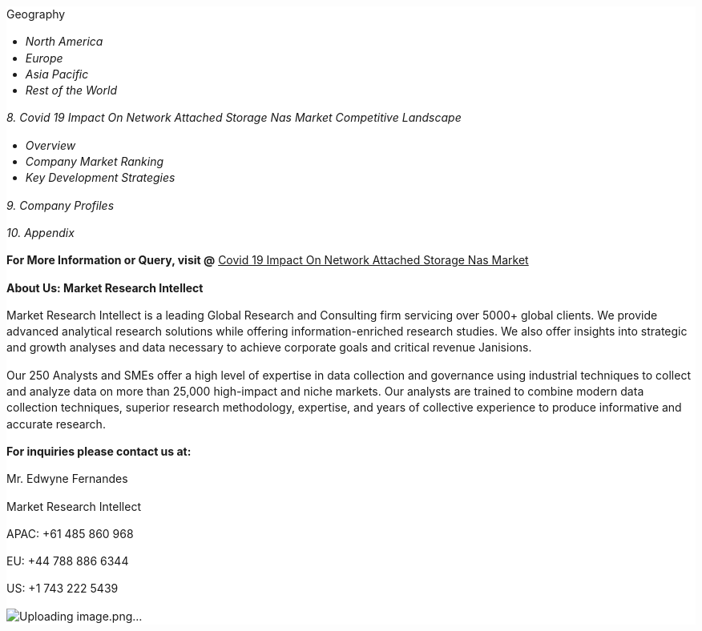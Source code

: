 Geography</span></em></p><ul><li><em><span class="">North America</span></em></li><li><em><span class="">Europe</span></em></li><li><em><span class="">Asia Pacific</span></em></li><li><em><span class="">Rest of the World</span></em></li></ul><p><em><span class="font-[700]">8. Covid 19 Impact On Network Attached Storage Nas Market Competitive Landscape</span></em></p><ul><li><em><span class="">Overview</span></em></li><li><em><span class="">Company Market Ranking</span></em></li><li><em><span class="">Key Development Strategies</span></em></li></ul><p><em><span class="font-[700]">9. Company Profiles</span></em></p><p><em><span class="font-[700]">10. Appendix</span></em></p><p><span class="font-[700]"><strong>For More Information or Query, visit&nbsp;@</strong>&nbsp;</span><span class="font-[700]"><a href="https://www.marketresearchintellect.com/product/covid-19-impact-on-network-attached-storage-nas-market-size-forecast/?utm_source=Linkedin&utm_medium=811" target="_blank" data-tracking-control-name="article-ssr-frontend-pulse_little-text-block" data-tracking-will-navigate="" data-test-link="">Covid 19 Impact On Network Attached Storage Nas Market</a></span></p><p><strong><span class="font-[700]">About Us: Market Research Intellect</span></strong></p><p><span class="">Market Research Intellect is a leading Global Research and Consulting firm servicing over 5000+ global clients. We provide advanced analytical research solutions while offering information-enriched research studies.&nbsp;</span>We also offer insights into strategic and growth analyses and data necessary to achieve corporate goals and critical revenue Janisions.</p><p><span class="">Our 250 Analysts and SMEs offer a high level of expertise in data collection and governance using industrial techniques to collect and analyze data on more than 25,000 high-impact and niche markets. Our analysts are trained to combine modern data collection techniques, superior research methodology, expertise, and years of collective experience to produce informative and accurate research.</span></p><p><strong>For inquiries please contact us at:</strong></p><p>Mr. Edwyne Fernandes</p><p>Market Research Intellect</p><p>APAC: +61 485 860 968</p><p>EU: +44 788 886 6344</p><p>US: +1 743 222 5439</p>
![Uploading image.png…]()
